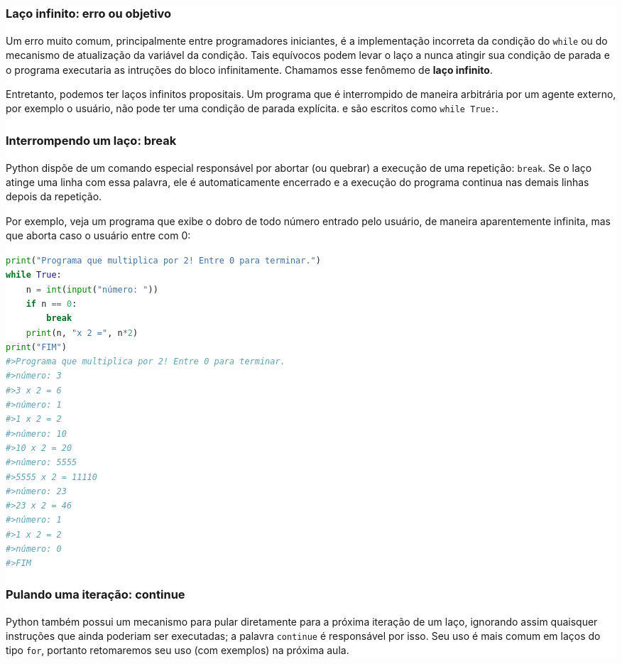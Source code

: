 ### Laço infinito: erro ou objetivo

Um erro muito comum, principalmente entre programadores iniciantes, é a implementação incorreta da condição do ```while``` ou do mecanismo de atualização da variável da condição. Tais equívocos podem levar o laço a nunca atingir sua condição de parada e o programa executaria as intruções do bloco infinitamente. Chamamos esse fenômemo de **laço infinito**.

Entretanto, podemos ter laços infinitos propositais. Um programa que é interrompido de maneira arbitrária por um agente externo, por exemplo o usuário, não pode ter uma condição de parada explícita. e são escritos como ```while True:```.

### Interrompendo um laço: break

Python dispõe de um comando especial responsável por abortar (ou quebrar) a execução de uma repetição: ```break```. Se o laço atinge uma linha com essa palavra, ele é automaticamente encerrado e a execução do programa continua nas demais linhas depois da repetição.

Por exemplo, veja um programa que exibe o dobro de todo número entrado pelo usuário, de maneira aparentemente infinita, mas que aborta caso o usuário entre com 0:

```python
print("Programa que multiplica por 2! Entre 0 para terminar.")
while True:
    n = int(input("número: "))
    if n == 0:
        break
    print(n, "x 2 =", n*2)
print("FIM")
#>Programa que multiplica por 2! Entre 0 para terminar.
#>número: 3
#>3 x 2 = 6
#>número: 1
#>1 x 2 = 2
#>número: 10
#>10 x 2 = 20
#>número: 5555
#>5555 x 2 = 11110
#>número: 23
#>23 x 2 = 46
#>número: 1
#>1 x 2 = 2
#>número: 0
#>FIM
```

### Pulando uma iteração: continue

Python também possui um mecanismo para pular diretamente para a próxima iteração de um laço, ignorando assim quaisquer instruções que ainda poderiam ser executadas; a palavra ```continue``` é responsável por isso. Seu uso é mais comum em laços do tipo ```for```, portanto retomaremos seu uso (com exemplos) na próxima aula.
